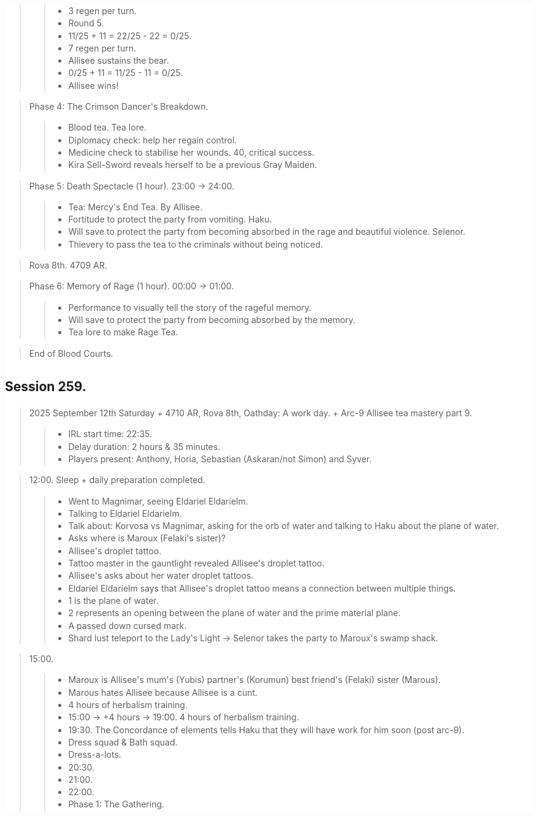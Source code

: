 >> - 3 regen per turn.
>> - Round 5.
>> - 11/25 + 11 = 22/25 - 22 = 0/25.
>> - 7 regen per turn.
>> - Allisee sustains the bear.
>> - 0/25 + 11 = 11/25 - 11 = 0/25.
>> - Allisee wins!

> Phase 4: The Crimson Dancer's Breakdown.
>> - Blood tea. Tea lore.
>> - Diplomacy check: help her regain control.
>> - Medicine check to stabilise her wounds. 40, critical success.
>> - Kira Sell-Sword reveals herself to be a previous Gray Maiden.

> Phase 5: Death Spectacle (1 hour). 23:00 -> 24:00.
>> - Tea: Mercy's End Tea. By Allisee.
>> - Fortitude to protect the party from vomiting. Haku.
>> - Will save to protect the party from becoming absorbed in the rage and beautiful violence. Selenor.
>> - Thievery to pass the tea to the criminals without being noticed. 

> Rova 8th. 4709 AR.

> Phase 6: Memory of Rage (1 hour). 00:00 -> 01:00.
>> - Performance to visually tell the story of the rageful memory.
>> - Will save to protect the party from becoming absorbed by the memory.
>> - Tea lore to make Rage Tea.

> End of Blood Courts.

## Session 259.
> 2025 September 12th Saturday + 4710 AR, Rova 8th, Oathday: A work day. + Arc-9 Allisee tea mastery part 9.
>> - IRL start time: 22:35.
>> - Delay duration: 2 hours & 35 minutes.
>> - Players present: Anthony, Horia, Sebastian (Askaran/not Simon) and Syver.

> 12:00. Sleep + daily preparation completed.
>> - Went to Magnimar, seeing Eldariel Eldarielm.
>> - Talking to Eldariel Eldarielm.
>> - Talk about: Korvosa vs Magnimar, asking for the orb of water and talking to Haku about the plane of water.
>> - Asks where is Maroux (Felaki's sister)?
>> - Allisee's droplet tattoo.
>> - Tattoo master in the gauntlight revealed Allisee's droplet tattoo.
>> - Allisee's asks about her water droplet tattoos.
>> - Eldariel Eldarielm says that Allisee's droplet tattoo means a connection between multiple things.
>> - 1 is the plane of water.
>> - 2 represents an opening between the plane of water and the prime material plane.
>> - A passed down cursed mark.
>> - Shard lust teleport to the Lady's Light -> Selenor takes the party to Maroux's swamp shack.

> 15:00.
>> - Maroux is Allisee's mum's (Yubis) partner's (Korumun) best friend's (Felaki) sister (Marous).
>> - Marous hates Allisee because Allisee is a cunt.
>> - 4 hours of herbalism training.
>> - 15:00 -> +4 hours -> 19:00. 4 hours of herbalism training. 
>> - 19:30. The Concordance of elements tells Haku that they will have work for him soon (post arc-9).
>> - Dress squad & Bath squad.
>> - Dress-a-lots.
>> - 20:30.
>> - 21:00.
>> - 22:00.
>> - Phase 1: The Gathering.
